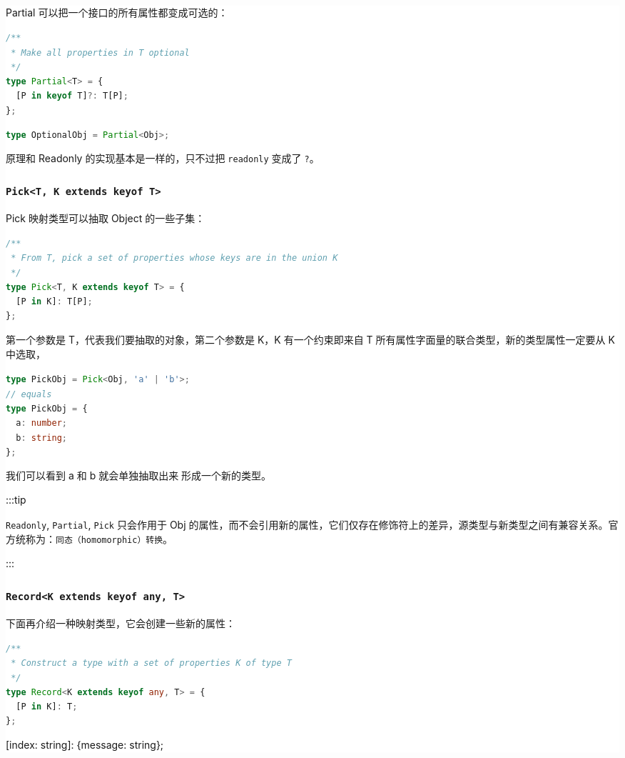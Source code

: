 Partial 可以把一个接口的所有属性都变成可选的：

```ts
/**
 * Make all properties in T optional
 */
type Partial<T> = {
  [P in keyof T]?: T[P];
};
```

```ts
type OptionalObj = Partial<Obj>;
```

原理和 Readonly 的实现基本是一样的，只不过把 `readonly` 变成了 `?`。

### `Pick<T, K extends keyof T>`

Pick 映射类型可以抽取 Object 的一些子集：

```ts
/**
 * From T, pick a set of properties whose keys are in the union K
 */
type Pick<T, K extends keyof T> = {
  [P in K]: T[P];
};
```

第一个参数是 T，代表我们要抽取的对象，第二个参数是 K，K 有一个约束即来自 T 所有属性字面量的联合类型，新的类型属性一定要从 K 中选取，

```ts
type PickObj = Pick<Obj, 'a' | 'b'>;
// equals
type PickObj = {
  a: number;
  b: string;
};
```

我们可以看到 a 和 b 就会单独抽取出来 形成一个新的类型。

:::tip

`Readonly`, `Partial`, `Pick` 只会作用于 Obj 的属性，而不会引用新的属性，它们仅存在修饰符上的差异，源类型与新类型之间有兼容关系。官方统称为：`同态（homomorphic）转换`。

:::

### `Record<K extends keyof any, T>`

下面再介绍一种映射类型，它会创建一些新的属性：

```ts
/**
 * Construct a type with a set of properties K of type T
 */
type Record<K extends keyof any, T> = {
  [P in K]: T;
};
```


  [index: string]: {message: string};